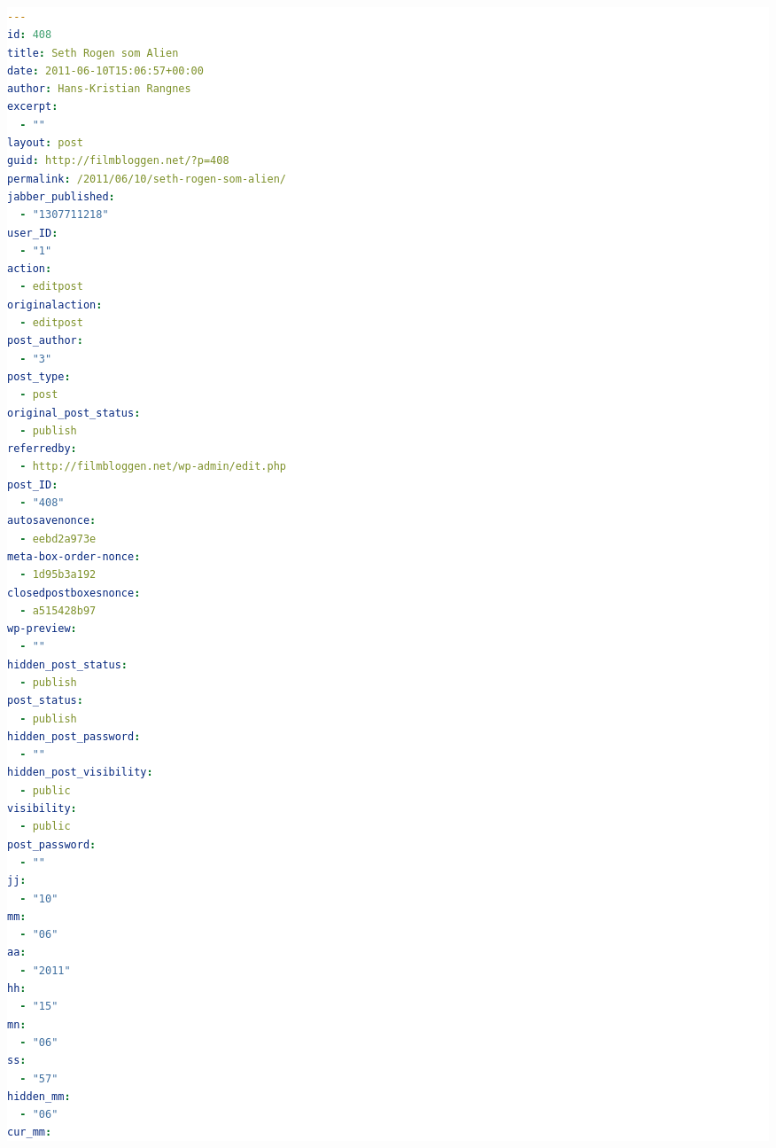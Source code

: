 ```yaml
---
id: 408
title: Seth Rogen som Alien
date: 2011-06-10T15:06:57+00:00
author: Hans-Kristian Rangnes
excerpt:
  - ""
layout: post
guid: http://filmbloggen.net/?p=408
permalink: /2011/06/10/seth-rogen-som-alien/
jabber_published:
  - "1307711218"
user_ID:
  - "1"
action:
  - editpost
originalaction:
  - editpost
post_author:
  - "3"
post_type:
  - post
original_post_status:
  - publish
referredby:
  - http://filmbloggen.net/wp-admin/edit.php
post_ID:
  - "408"
autosavenonce:
  - eebd2a973e
meta-box-order-nonce:
  - 1d95b3a192
closedpostboxesnonce:
  - a515428b97
wp-preview:
  - ""
hidden_post_status:
  - publish
post_status:
  - publish
hidden_post_password:
  - ""
hidden_post_visibility:
  - public
visibility:
  - public
post_password:
  - ""
jj:
  - "10"
mm:
  - "06"
aa:
  - "2011"
hh:
  - "15"
mn:
  - "06"
ss:
  - "57"
hidden_mm:
  - "06"
cur_mm:
```